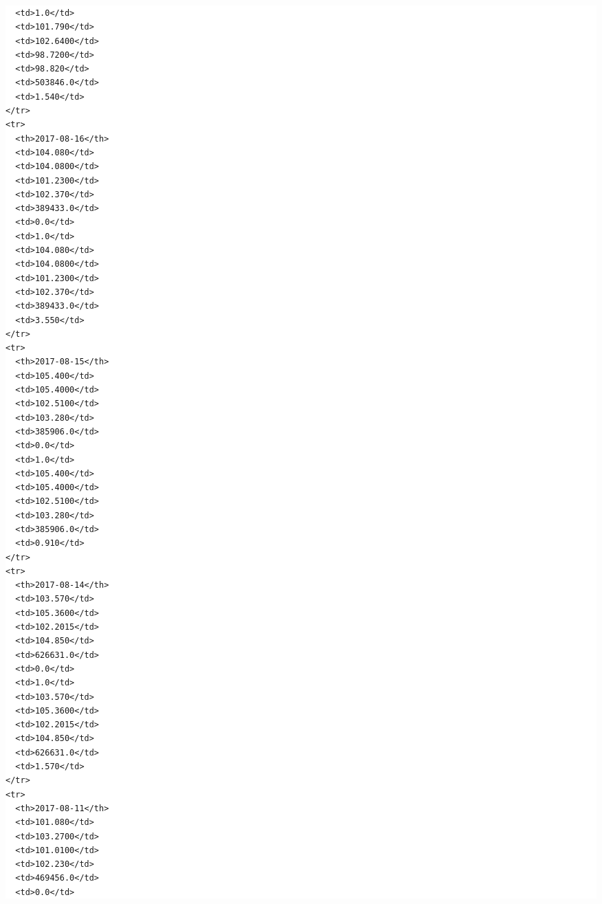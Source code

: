       <td>1.0</td>
      <td>101.790</td>
      <td>102.6400</td>
      <td>98.7200</td>
      <td>98.820</td>
      <td>503846.0</td>
      <td>1.540</td>
    </tr>
    <tr>
      <th>2017-08-16</th>
      <td>104.080</td>
      <td>104.0800</td>
      <td>101.2300</td>
      <td>102.370</td>
      <td>389433.0</td>
      <td>0.0</td>
      <td>1.0</td>
      <td>104.080</td>
      <td>104.0800</td>
      <td>101.2300</td>
      <td>102.370</td>
      <td>389433.0</td>
      <td>3.550</td>
    </tr>
    <tr>
      <th>2017-08-15</th>
      <td>105.400</td>
      <td>105.4000</td>
      <td>102.5100</td>
      <td>103.280</td>
      <td>385906.0</td>
      <td>0.0</td>
      <td>1.0</td>
      <td>105.400</td>
      <td>105.4000</td>
      <td>102.5100</td>
      <td>103.280</td>
      <td>385906.0</td>
      <td>0.910</td>
    </tr>
    <tr>
      <th>2017-08-14</th>
      <td>103.570</td>
      <td>105.3600</td>
      <td>102.2015</td>
      <td>104.850</td>
      <td>626631.0</td>
      <td>0.0</td>
      <td>1.0</td>
      <td>103.570</td>
      <td>105.3600</td>
      <td>102.2015</td>
      <td>104.850</td>
      <td>626631.0</td>
      <td>1.570</td>
    </tr>
    <tr>
      <th>2017-08-11</th>
      <td>101.080</td>
      <td>103.2700</td>
      <td>101.0100</td>
      <td>102.230</td>
      <td>469456.0</td>
      <td>0.0</td>